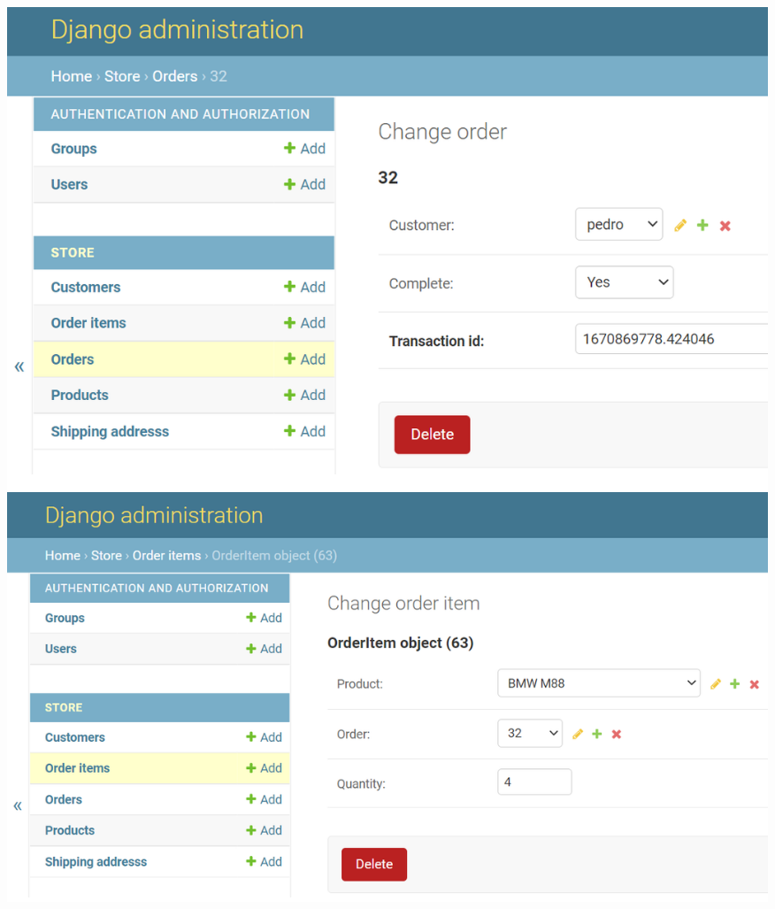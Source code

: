 ![Customer paying using the debit/credit card option 10](docs/customer-paying-using-the-debit-credit-card-option-10.png)

![Customer paying using the debit/credit card option 11](docs/customer-paying-using-the-debit-credit-card-option-11.png)
